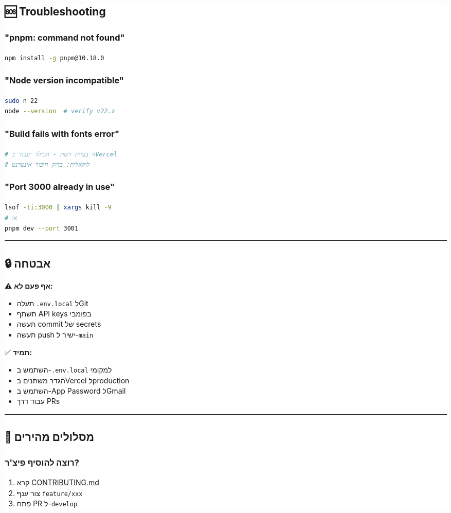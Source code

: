 
## 🆘 Troubleshooting

### "pnpm: command not found"
```bash
npm install -g pnpm@10.18.0
```

### "Node version incompatible"
```bash
sudo n 22
node --version  # verify v22.x
```

### "Build fails with fonts error"
```bash
# זו בעיית רשת - הבילד יעבוד בVercel
# לוקאלית: בדוק חיבור אינטרנט
```

### "Port 3000 already in use"
```bash
lsof -ti:3000 | xargs kill -9
# או
pnpm dev --port 3001
```

---

## 🔒 אבטחה

⚠️ **אף פעם לא:**
- תעלה `.env.local` לGit
- תשתף API keys בפומבי
- תעשה commit של secrets
- תעשה push ישיר ל-`main`

✅ **תמיד:**
- השתמש ב-`.env.local` למקומי
- הגדר משתנים בVercel לproduction
- השתמש ב-App Password לGmail
- עבוד דרך PRs

---

## 🎯 מסלולים מהירים

### רוצה להוסיף פיצ'ר?
1. קרא [CONTRIBUTING.md](./CONTRIBUTING.md)
2. צור ענף `feature/xxx`
3. פתח PR ל-`develop`

